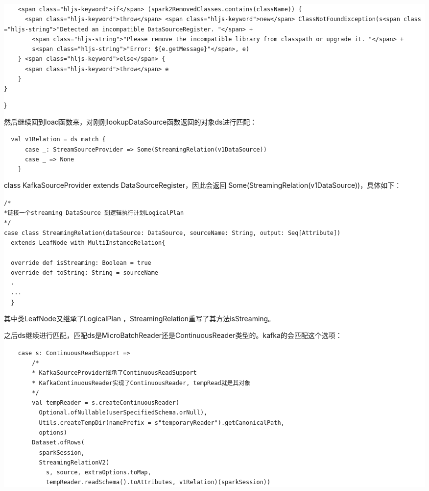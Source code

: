         <span class="hljs-keyword">if</span> (spark2RemovedClasses.contains(className)) {
          <span class="hljs-keyword">throw</span> <span class="hljs-keyword">new</span> ClassNotFoundException(s<span class="hljs-string">"Detected an incompatible DataSourceRegister. "</span> +
            <span class="hljs-string">"Please remove the incompatible library from classpath or upgrade it. "</span> +
            s<span class="hljs-string">"Error: ${e.getMessage}"</span>, e)
        } <span class="hljs-keyword">else</span> {
          <span class="hljs-keyword">throw</span> e
        }
    }
  }</code></pre>

<p>然后继续回到load函数来，对刚刚lookupDataSource函数返回的对象ds进行匹配：</p>



<pre class="prettyprint"><code class=" hljs php">  val v1Relation = ds match {
      <span class="hljs-keyword">case</span> _: StreamSourceProvider =&gt; Some(StreamingRelation(v1DataSource))
      <span class="hljs-keyword">case</span> _ =&gt; None
    }</code></pre>

<p>class KafkaSourceProvider extends DataSourceRegister，因此会返回 Some(StreamingRelation(v1DataSource))，具体如下：</p>



<pre class="prettyprint"><code class=" hljs scala"><span class="hljs-comment">/* 
*链接一个streaming DataSource 到逻辑执行计划LogicalPlan
*/</span>
<span class="hljs-class"><span class="hljs-keyword">case</span> <span class="hljs-keyword">class</span> <span class="hljs-title">StreamingRelation</span><span class="hljs-params">(dataSource: DataSource, sourceName: String, output: Seq[Attribute])</span></span>
  <span class="hljs-keyword">extends</span> LeafNode <span class="hljs-keyword">with</span> MultiInstanceRelation{

  <span class="hljs-keyword">override</span> <span class="hljs-keyword">def</span> isStreaming: Boolean = <span class="hljs-keyword">true</span>
  <span class="hljs-keyword">override</span> <span class="hljs-keyword">def</span> toString: String = sourceName
  .
  ...  
  }</code></pre>

<p>其中类LeafNode又继承了LogicalPlan ，StreamingRelation重写了其方法isStreaming。</p>

<p>之后ds继续进行匹配，匹配ds是MicroBatchReader还是ContinuousReader类型的。kafka的会匹配这个选项：</p>



<pre class="prettyprint"><code class=" hljs avrasm">    case s: ContinuousReadSupport =&gt;
        <span class="hljs-comment">/* 
        * KafkaSourceProvider继承了ContinuousReadSupport
        * KafkaContinuousReader实现了ContinuousReader, tempRead就是其对象
        */</span>
        val tempReader = s<span class="hljs-preprocessor">.createContinuousReader</span>(
          Optional<span class="hljs-preprocessor">.ofNullable</span>(userSpecifiedSchema<span class="hljs-preprocessor">.orNull</span>),
          Utils<span class="hljs-preprocessor">.createTempDir</span>(namePrefix = s<span class="hljs-string">"temporaryReader"</span>)<span class="hljs-preprocessor">.getCanonicalPath</span>,
          options)
        Dataset<span class="hljs-preprocessor">.ofRows</span>(
          sparkSession,
          StreamingRelationV2(
            s, source, extraOptions<span class="hljs-preprocessor">.toMap</span>,
            tempReader<span class="hljs-preprocessor">.readSchema</span>()<span class="hljs-preprocessor">.toAttributes</span>, v1Relation)(sparkSession))</code></pre>
